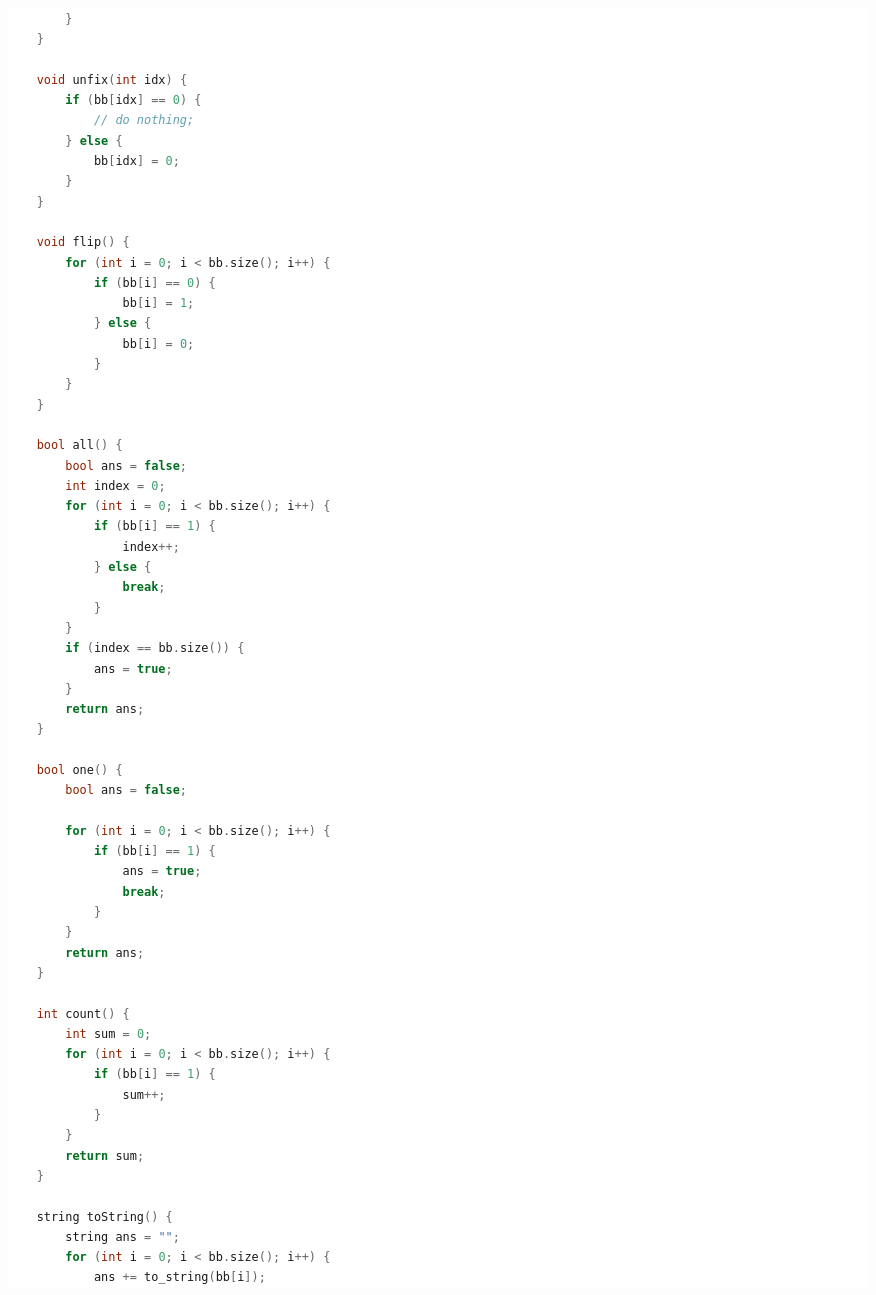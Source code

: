 ``` cpp
        }
    }
    
    void unfix(int idx) {
        if (bb[idx] == 0) {
            // do nothing;
        } else {
            bb[idx] = 0;
        }
    }
    
    void flip() {
        for (int i = 0; i < bb.size(); i++) {
            if (bb[i] == 0) {
                bb[i] = 1;
            } else {
                bb[i] = 0;
            }
        }
    }
    
    bool all() {
        bool ans = false;
        int index = 0;
        for (int i = 0; i < bb.size(); i++) {
            if (bb[i] == 1) {
                index++;
            } else {
                break;
            }
        }
        if (index == bb.size()) {
            ans = true;
        }
        return ans;
    }
    
    bool one() {
        bool ans = false;
        
        for (int i = 0; i < bb.size(); i++) {
            if (bb[i] == 1) {
                ans = true;
                break;
            }
        }
        return ans;
    }
    
    int count() {
        int sum = 0;
        for (int i = 0; i < bb.size(); i++) {
            if (bb[i] == 1) {
                sum++;
            }
        }
        return sum;
    }
    
    string toString() {
        string ans = "";
        for (int i = 0; i < bb.size(); i++) {
            ans += to_string(bb[i]);
```